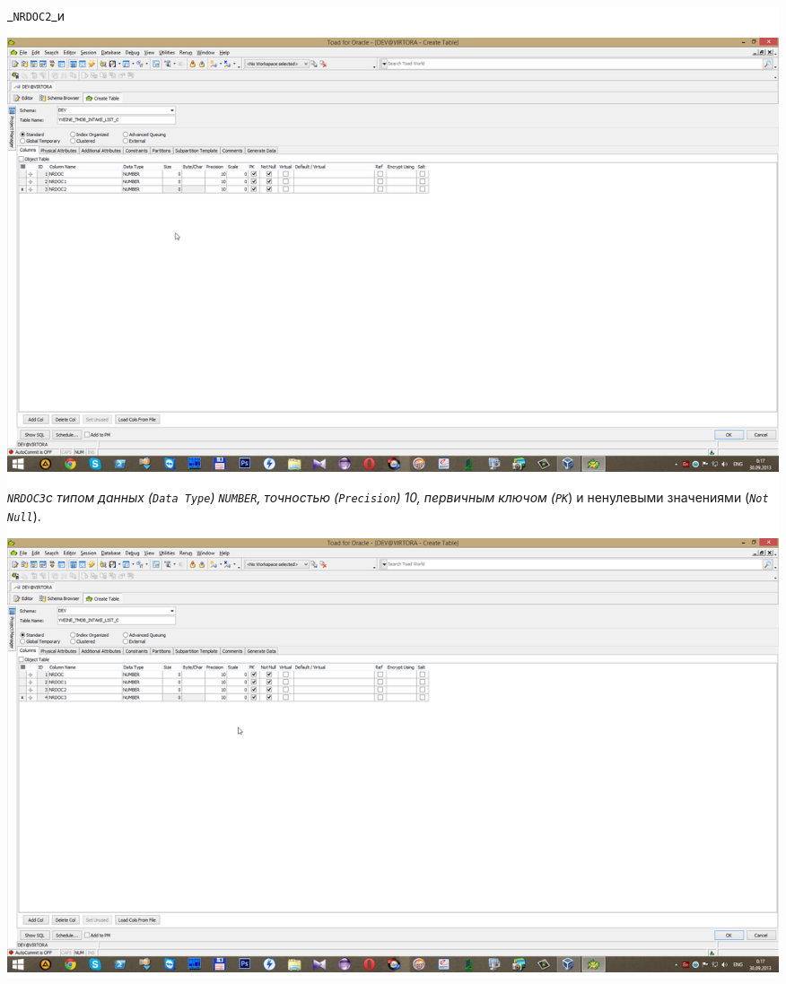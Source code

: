  _`NRDOC2`_и

![](../../.gitbook/assets/screenshot054.png)

 _`NRDOC3`_с типом данных \(`Data Type`\) _`NUMBER`_, точностью \(`Precision`\) 10, первичным ключом \(_`PK`_\) и ненулевыми значениями \(_`Not Null`_\).

![](../../.gitbook/assets/screenshot055.png)
